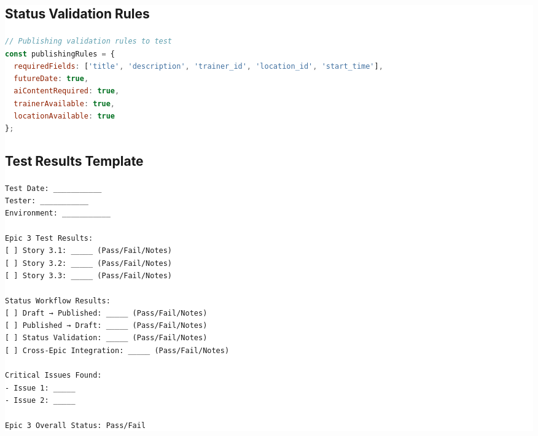 ## Status Validation Rules
```javascript
// Publishing validation rules to test
const publishingRules = {
  requiredFields: ['title', 'description', 'trainer_id', 'location_id', 'start_time'],
  futureDate: true,
  aiContentRequired: true,
  trainerAvailable: true,
  locationAvailable: true
};
```

## Test Results Template
```
Test Date: ___________
Tester: ___________
Environment: ___________

Epic 3 Test Results:
[ ] Story 3.1: _____ (Pass/Fail/Notes)
[ ] Story 3.2: _____ (Pass/Fail/Notes)
[ ] Story 3.3: _____ (Pass/Fail/Notes)

Status Workflow Results:
[ ] Draft → Published: _____ (Pass/Fail/Notes)
[ ] Published → Draft: _____ (Pass/Fail/Notes)
[ ] Status Validation: _____ (Pass/Fail/Notes)
[ ] Cross-Epic Integration: _____ (Pass/Fail/Notes)

Critical Issues Found:
- Issue 1: _____
- Issue 2: _____

Epic 3 Overall Status: Pass/Fail
```